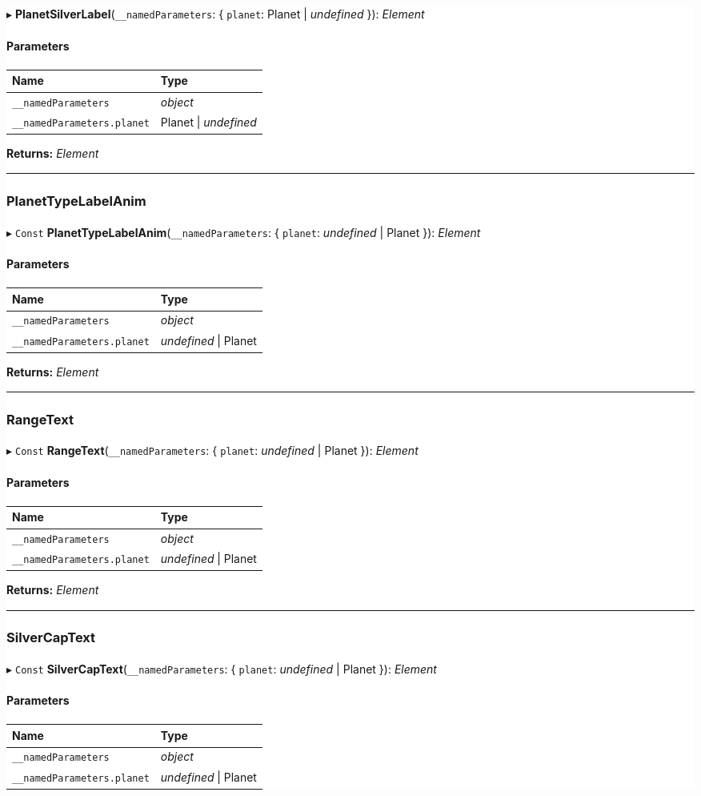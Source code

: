 ▸ **PlanetSilverLabel**(`__namedParameters`: { `planet`: Planet \| _undefined_ }): _Element_

#### Parameters

| Name                       | Type                  |
| :------------------------- | :-------------------- |
| `__namedParameters`        | _object_              |
| `__namedParameters.planet` | Planet \| _undefined_ |

**Returns:** _Element_

---

### PlanetTypeLabelAnim

▸ `Const` **PlanetTypeLabelAnim**(`__namedParameters`: { `planet`: _undefined_ \| Planet }): _Element_

#### Parameters

| Name                       | Type                  |
| :------------------------- | :-------------------- |
| `__namedParameters`        | _object_              |
| `__namedParameters.planet` | _undefined_ \| Planet |

**Returns:** _Element_

---

### RangeText

▸ `Const` **RangeText**(`__namedParameters`: { `planet`: _undefined_ \| Planet }): _Element_

#### Parameters

| Name                       | Type                  |
| :------------------------- | :-------------------- |
| `__namedParameters`        | _object_              |
| `__namedParameters.planet` | _undefined_ \| Planet |

**Returns:** _Element_

---

### SilverCapText

▸ `Const` **SilverCapText**(`__namedParameters`: { `planet`: _undefined_ \| Planet }): _Element_

#### Parameters

| Name                       | Type                  |
| :------------------------- | :-------------------- |
| `__namedParameters`        | _object_              |
| `__namedParameters.planet` | _undefined_ \| Planet |
